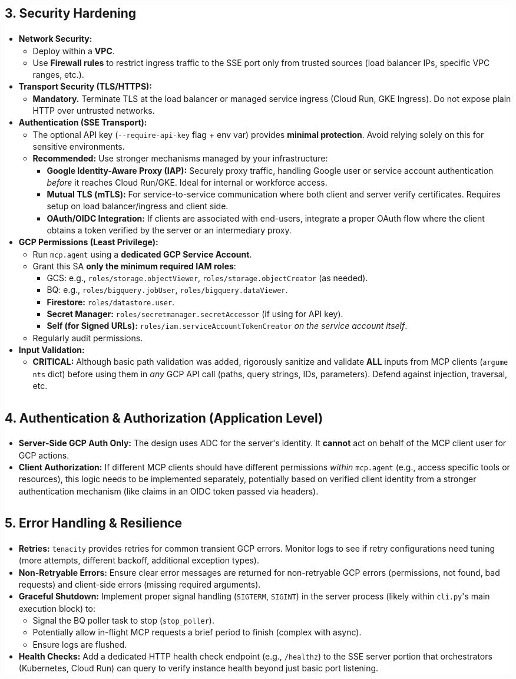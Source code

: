## 3. Security Hardening

*   **Network Security:**
    *   Deploy within a **VPC**.
    *   Use **Firewall rules** to restrict ingress traffic to the SSE port only from trusted sources (load balancer IPs, specific VPC ranges, etc.).
*   **Transport Security (TLS/HTTPS):**
    *   **Mandatory.** Terminate TLS at the load balancer or managed service ingress (Cloud Run, GKE Ingress). Do not expose plain HTTP over untrusted networks.
*   **Authentication (SSE Transport):**
    *   The optional API key (`--require-api-key` flag + env var) provides **minimal protection**. Avoid relying solely on this for sensitive environments.
    *   **Recommended:** Use stronger mechanisms managed by your infrastructure:
        *   **Google Identity-Aware Proxy (IAP):** Securely proxy traffic, handling Google user or service account authentication *before* it reaches Cloud Run/GKE. Ideal for internal or workforce access.
        *   **Mutual TLS (mTLS):** For service-to-service communication where both client and server verify certificates. Requires setup on load balancer/ingress and client side.
        *   **OAuth/OIDC Integration:** If clients are associated with end-users, integrate a proper OAuth flow where the client obtains a token verified by the server or an intermediary proxy.
*   **GCP Permissions (Least Privilege):**
    *   Run `mcp.agent` using a **dedicated GCP Service Account**.
    *   Grant this SA **only the minimum required IAM roles**:
        *   GCS: e.g., `roles/storage.objectViewer`, `roles/storage.objectCreator` (as needed).
        *   BQ: e.g., `roles/bigquery.jobUser`, `roles/bigquery.dataViewer`.
        *   **Firestore:** `roles/datastore.user`.
        *   **Secret Manager:** `roles/secretmanager.secretAccessor` (if using for API key).
        *   **Self (for Signed URLs):** `roles/iam.serviceAccountTokenCreator` *on the service account itself*.
    *   Regularly audit permissions.
*   **Input Validation:**
    *   **CRITICAL:** Although basic path validation was added, rigorously sanitize and validate **ALL** inputs from MCP clients (`arguments` dict) before using them in *any* GCP API call (paths, query strings, IDs, parameters). Defend against injection, traversal, etc.

## 4. Authentication & Authorization (Application Level)

*   **Server-Side GCP Auth Only:** The design uses ADC for the server's identity. It **cannot** act on behalf of the MCP client user for GCP actions.
*   **Client Authorization:** If different MCP clients should have different permissions *within* `mcp.agent` (e.g., access specific tools or resources), this logic needs to be implemented separately, potentially based on verified client identity from a stronger authentication mechanism (like claims in an OIDC token passed via headers).

## 5. Error Handling & Resilience

*   **Retries:** `tenacity` provides retries for common transient GCP errors. Monitor logs to see if retry configurations need tuning (more attempts, different backoff, additional exception types).
*   **Non-Retryable Errors:** Ensure clear error messages are returned for non-retryable GCP errors (permissions, not found, bad requests) and client-side errors (missing required arguments).
*   **Graceful Shutdown:** Implement proper signal handling (`SIGTERM`, `SIGINT`) in the server process (likely within `cli.py`'s main execution block) to:
    *   Signal the BQ poller task to stop (`stop_poller`).
    *   Potentially allow in-flight MCP requests a brief period to finish (complex with async).
    *   Ensure logs are flushed.
*   **Health Checks:** Add a dedicated HTTP health check endpoint (e.g., `/healthz`) to the SSE server portion that orchestrators (Kubernetes, Cloud Run) can query to verify instance health beyond just basic port listening.
